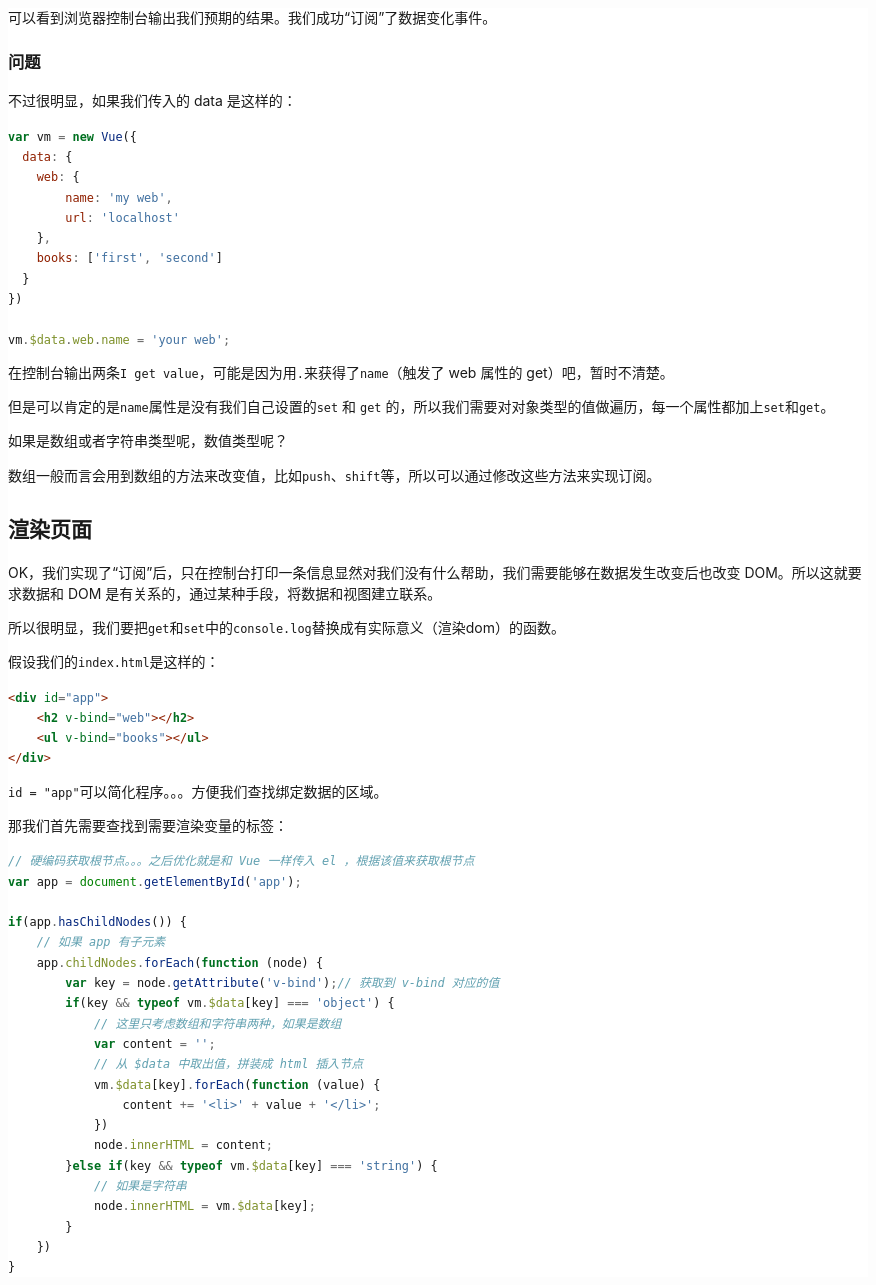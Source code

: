 可以看到浏览器控制台输出我们预期的结果。我们成功“订阅”了数据变化事件。

### 问题
不过很明显，如果我们传入的 data 是这样的：
```javascript
var vm = new Vue({
  data: {
    web: {
        name: 'my web',
        url: 'localhost'
    },
    books: ['first', 'second']
  }
})

vm.$data.web.name = 'your web';
```
在控制台输出两条`I get value`，可能是因为用`.`来获得了`name`（触发了 web 属性的 get）吧，暂时不清楚。

但是可以肯定的是`name`属性是没有我们自己设置的`set` 和 `get` 的，所以我们需要对对象类型的值做遍历，每一个属性都加上`set`和`get`。

如果是数组或者字符串类型呢，数值类型呢？

数组一般而言会用到数组的方法来改变值，比如`push`、`shift`等，所以可以通过修改这些方法来实现订阅。

## 渲染页面

OK，我们实现了“订阅”后，只在控制台打印一条信息显然对我们没有什么帮助，我们需要能够在数据发生改变后也改变 DOM。所以这就要求数据和 DOM 是有关系的，通过某种手段，将数据和视图建立联系。

所以很明显，我们要把`get`和`set`中的`console.log`替换成有实际意义（渲染dom）的函数。

假设我们的`index.html`是这样的：
```html
<div id="app">
    <h2 v-bind="web"></h2>
    <ul v-bind="books"></ul>
</div>
```

`id = "app"`可以简化程序。。。方便我们查找绑定数据的区域。

那我们首先需要查找到需要渲染变量的标签：
```javascript
// 硬编码获取根节点。。。之后优化就是和 Vue 一样传入 el ，根据该值来获取根节点
var app = document.getElementById('app');

if(app.hasChildNodes()) {
    // 如果 app 有子元素
    app.childNodes.forEach(function (node) {
        var key = node.getAttribute('v-bind');// 获取到 v-bind 对应的值
        if(key && typeof vm.$data[key] === 'object') {
            // 这里只考虑数组和字符串两种，如果是数组
            var content = '';
            // 从 $data 中取出值，拼装成 html 插入节点
            vm.$data[key].forEach(function (value) {
                content += '<li>' + value + '</li>';
            })
            node.innerHTML = content;
        }else if(key && typeof vm.$data[key] === 'string') {
            // 如果是字符串
            node.innerHTML = vm.$data[key];
        }
    })
}
```

